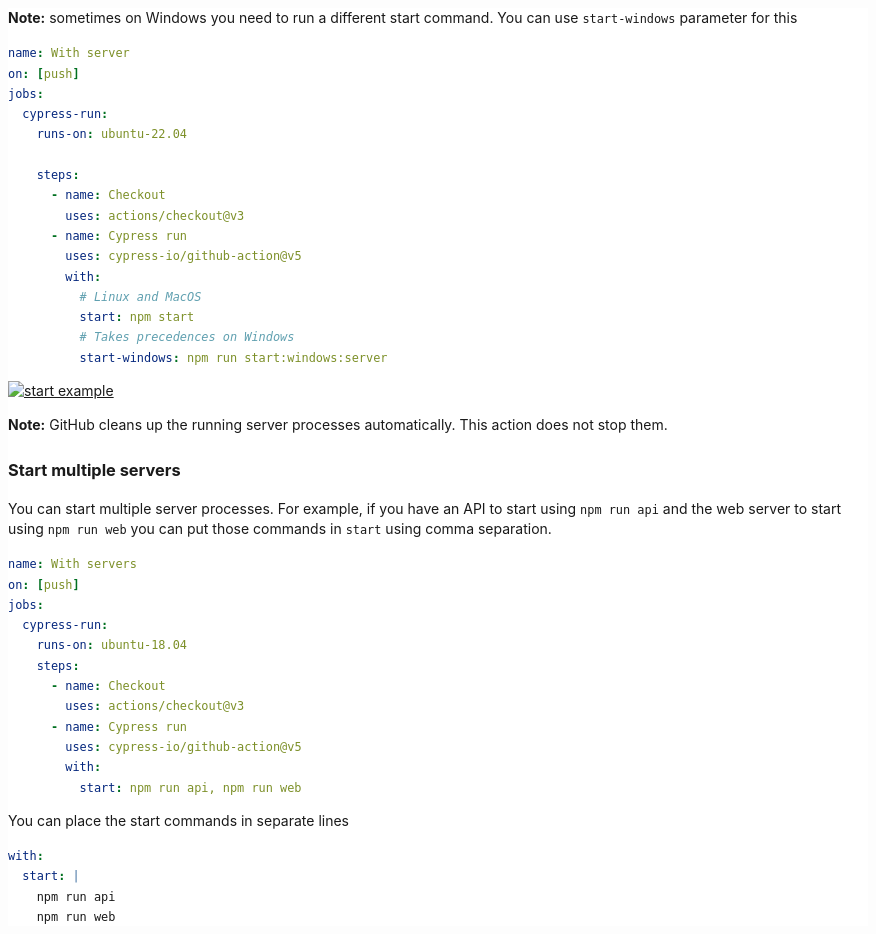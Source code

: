 **Note:** sometimes on Windows you need to run a different start command. You can use `start-windows` parameter for this

```yml
name: With server
on: [push]
jobs:
  cypress-run:
    runs-on: ubuntu-22.04

    steps:
      - name: Checkout
        uses: actions/checkout@v3
      - name: Cypress run
        uses: cypress-io/github-action@v5
        with:
          # Linux and MacOS
          start: npm start
          # Takes precedences on Windows
          start-windows: npm run start:windows:server
```

[![start example](https://github.com/cypress-io/github-action/workflows/example-start/badge.svg?branch=master)](.github/workflows/example-start.yml)

**Note:** GitHub cleans up the running server processes automatically. This action does not stop them.

### Start multiple servers

You can start multiple server processes. For example, if you have an API to start using `npm run api` and the web server to start using `npm run web` you can put those commands in `start` using comma separation.

```yml
name: With servers
on: [push]
jobs:
  cypress-run:
    runs-on: ubuntu-18.04
    steps:
      - name: Checkout
        uses: actions/checkout@v3
      - name: Cypress run
        uses: cypress-io/github-action@v5
        with:
          start: npm run api, npm run web
```

You can place the start commands in separate lines

```yml
with:
  start: |
    npm run api
    npm run web
```


[renovate-badge]: https://img.shields.io/badge/renovate-app-blue.svg
[renovate-app]: https://renovateapp.com/